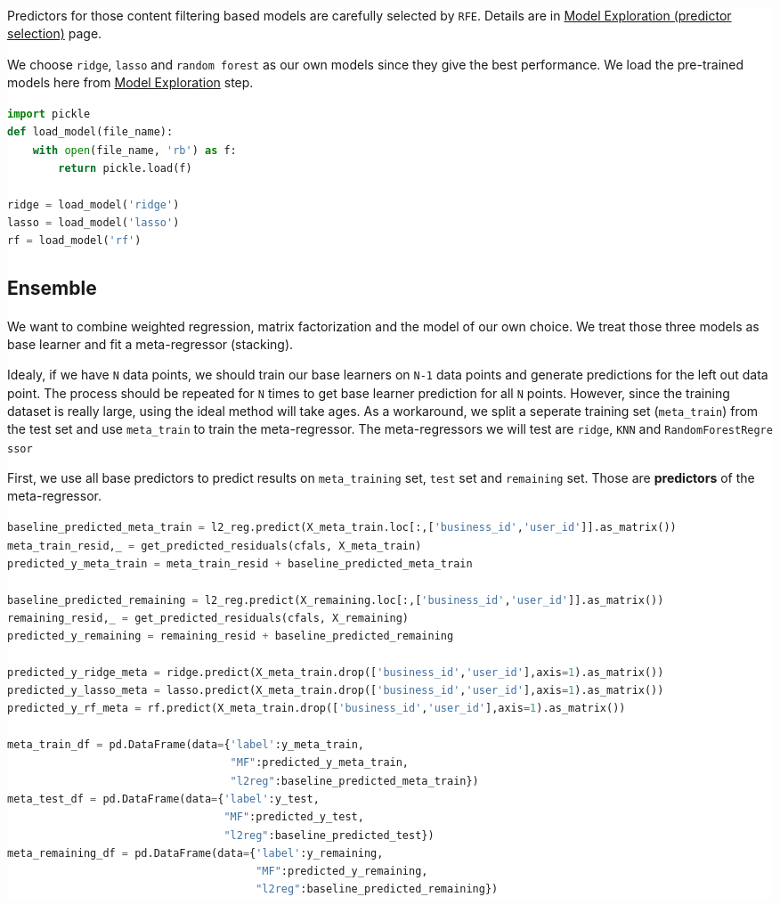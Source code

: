 Predictors for those content filtering based models are carefully selected by `RFE`. Details are in [Model Exploration (predictor selection)](model-exploration.html#predictor-selection) page.

We choose `ridge`, `lasso` and `random forest` as our own models since they give the best performance. We load the pre-trained models here from [Model Exploration](model-exploration.html) step.



```python
import pickle
def load_model(file_name):
    with open(file_name, 'rb') as f:
        return pickle.load(f)
    
ridge = load_model('ridge')
lasso = load_model('lasso')
rf = load_model('rf')
```


## Ensemble

We want to combine weighted regression, matrix factorization and the model of our own choice. We treat those three models as base learner and fit a meta-regressor (stacking).

Idealy, if we have `N` data points, we should train our base learners on `N-1` data points and generate predictions for the left out data point. The process should be repeated for `N` times to get base learner prediction for all `N` points. However, since the training dataset is really large, using the ideal method will take ages. As a workaround, we split a seperate training set (`meta_train`) from the test set and use `meta_train` to train the meta-regressor. The meta-regressors we will test are `ridge`, `KNN` and `RandomForestRegressor`

First, we use all base predictors to predict results on `meta_training` set, `test` set and `remaining` set. Those are **predictors** of the meta-regressor.



```python
baseline_predicted_meta_train = l2_reg.predict(X_meta_train.loc[:,['business_id','user_id']].as_matrix())
meta_train_resid,_ = get_predicted_residuals(cfals, X_meta_train)
predicted_y_meta_train = meta_train_resid + baseline_predicted_meta_train

baseline_predicted_remaining = l2_reg.predict(X_remaining.loc[:,['business_id','user_id']].as_matrix())
remaining_resid,_ = get_predicted_residuals(cfals, X_remaining)
predicted_y_remaining = remaining_resid + baseline_predicted_remaining

predicted_y_ridge_meta = ridge.predict(X_meta_train.drop(['business_id','user_id'],axis=1).as_matrix())
predicted_y_lasso_meta = lasso.predict(X_meta_train.drop(['business_id','user_id'],axis=1).as_matrix())
predicted_y_rf_meta = rf.predict(X_meta_train.drop(['business_id','user_id'],axis=1).as_matrix())

meta_train_df = pd.DataFrame(data={'label':y_meta_train,
                                   "MF":predicted_y_meta_train,
                                   "l2reg":baseline_predicted_meta_train})
meta_test_df = pd.DataFrame(data={'label':y_test,
                                  "MF":predicted_y_test,
                                  "l2reg":baseline_predicted_test})
meta_remaining_df = pd.DataFrame(data={'label':y_remaining,
                                       "MF":predicted_y_remaining,
                                       "l2reg":baseline_predicted_remaining})
```
